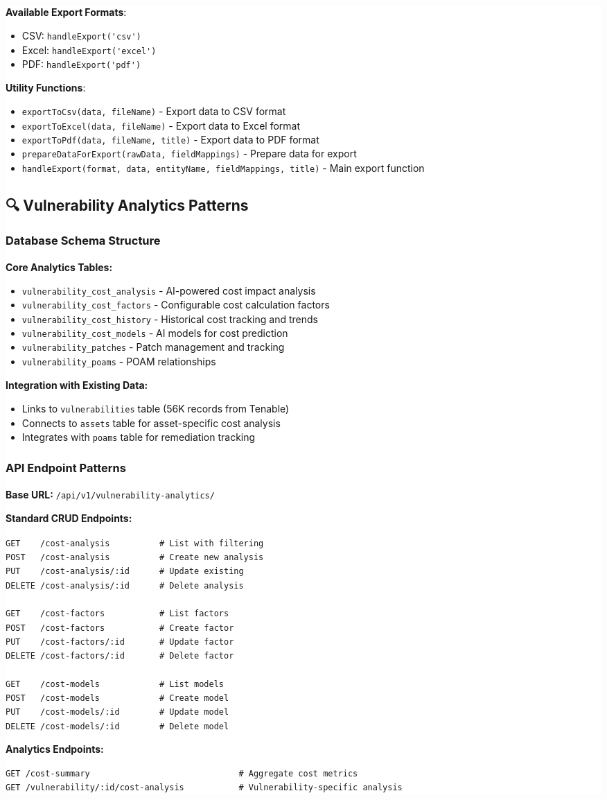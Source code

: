 **Available Export Formats**:
- CSV: `handleExport('csv')`
- Excel: `handleExport('excel')`
- PDF: `handleExport('pdf')`

**Utility Functions**:
- `exportToCsv(data, fileName)` - Export data to CSV format
- `exportToExcel(data, fileName)` - Export data to Excel format
- `exportToPdf(data, fileName, title)` - Export data to PDF format
- `prepareDataForExport(rawData, fieldMappings)` - Prepare data for export
- `handleExport(format, data, entityName, fieldMappings, title)` - Main export function

## 🔍 Vulnerability Analytics Patterns

### Database Schema Structure

**Core Analytics Tables:**
- `vulnerability_cost_analysis` - AI-powered cost impact analysis
- `vulnerability_cost_factors` - Configurable cost calculation factors
- `vulnerability_cost_history` - Historical cost tracking and trends
- `vulnerability_cost_models` - AI models for cost prediction
- `vulnerability_patches` - Patch management and tracking
- `vulnerability_poams` - POAM relationships

**Integration with Existing Data:**
- Links to `vulnerabilities` table (56K records from Tenable)
- Connects to `assets` table for asset-specific cost analysis
- Integrates with `poams` table for remediation tracking

### API Endpoint Patterns

**Base URL:** `/api/v1/vulnerability-analytics/`

**Standard CRUD Endpoints:**
```
GET    /cost-analysis          # List with filtering
POST   /cost-analysis          # Create new analysis
PUT    /cost-analysis/:id      # Update existing
DELETE /cost-analysis/:id      # Delete analysis

GET    /cost-factors           # List factors
POST   /cost-factors           # Create factor
PUT    /cost-factors/:id       # Update factor
DELETE /cost-factors/:id       # Delete factor

GET    /cost-models            # List models
POST   /cost-models            # Create model
PUT    /cost-models/:id        # Update model
DELETE /cost-models/:id        # Delete model
```

**Analytics Endpoints:**
```
GET /cost-summary                              # Aggregate cost metrics
GET /vulnerability/:id/cost-analysis           # Vulnerability-specific analysis
```
